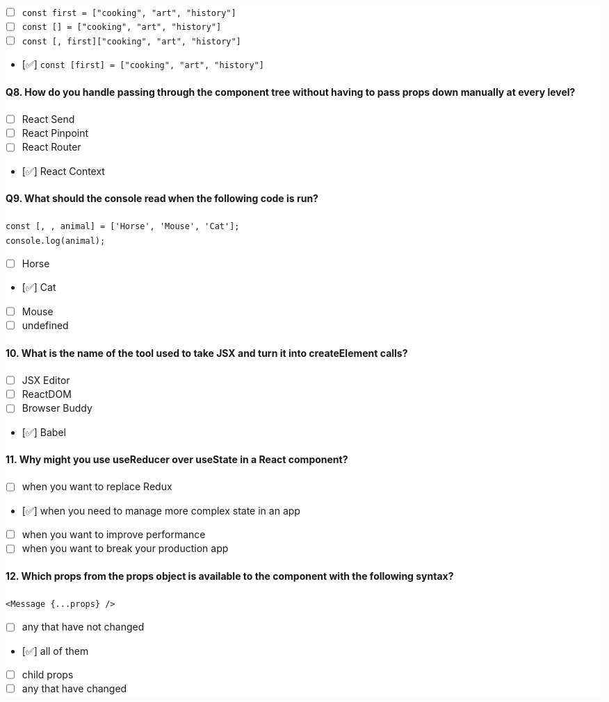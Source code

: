 - [ ] `const first = ["cooking", "art", "history"]`
- [ ] `const [] = ["cooking", "art", "history"]`
- [ ] `const [, first]["cooking", "art", "history"]`
- [✅] `const [first] = ["cooking", "art", "history"]`

#### Q8. How do you handle passing through the component tree without having to pass props down manually at every level?

- [ ] React Send
- [ ] React Pinpoint
- [ ] React Router
- [✅] React Context

#### Q9. What should the console read when the following code is run?

```
const [, , animal] = ['Horse', 'Mouse', 'Cat'];
console.log(animal);

```

- [ ] Horse
- [✅] Cat
- [ ] Mouse
- [ ] undefined

#### 10\. What is the name of the tool used to take JSX and turn it into createElement calls?

- [ ] JSX Editor
- [ ] ReactDOM
- [ ] Browser Buddy
- [✅] Babel

#### 11\. Why might you use useReducer over useState in a React component?

- [ ] when you want to replace Redux
- [✅] when you need to manage more complex state in an app
- [ ] when you want to improve performance
- [ ] when you want to break your production app

#### 12\. Which props from the props object is available to the component with the following syntax?

```
<Message {...props} />

```

- [ ] any that have not changed
- [✅] all of them
- [ ] child props
- [ ] any that have changed

